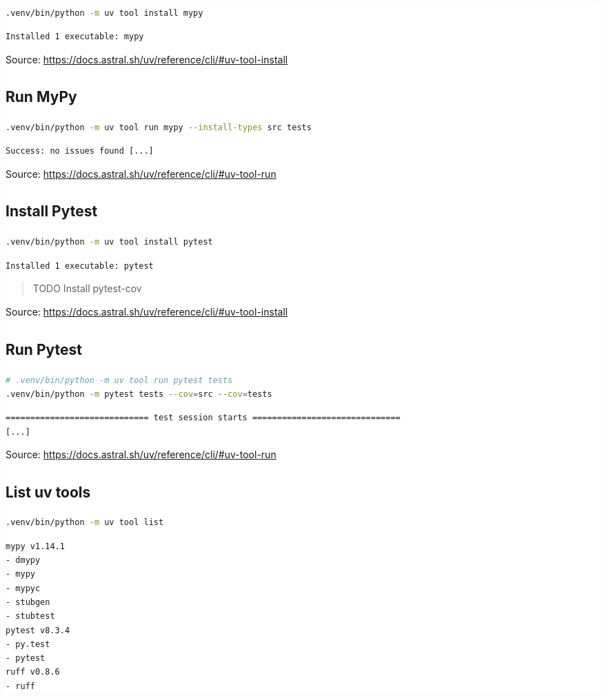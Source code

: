 ```bash
.venv/bin/python -m uv tool install mypy
```

```
Installed 1 executable: mypy
```

Source: <https://docs.astral.sh/uv/reference/cli/#uv-tool-install>

## Run MyPy

```bash
.venv/bin/python -m uv tool run mypy --install-types src tests
```

```
Success: no issues found [...]
```

Source: <https://docs.astral.sh/uv/reference/cli/#uv-tool-run>

## Install Pytest

```bash
.venv/bin/python -m uv tool install pytest
```

```
Installed 1 executable: pytest
```

> TODO Install pytest-cov

Source: <https://docs.astral.sh/uv/reference/cli/#uv-tool-install>

## Run Pytest

```bash
# .venv/bin/python -m uv tool run pytest tests
.venv/bin/python -m pytest tests --cov=src --cov=tests
```

```
============================= test session starts ==============================
[...]
```

Source: <https://docs.astral.sh/uv/reference/cli/#uv-tool-run>

## List uv tools

```bash
.venv/bin/python -m uv tool list
```

```
mypy v1.14.1
- dmypy
- mypy
- mypyc
- stubgen
- stubtest
pytest v8.3.4
- py.test
- pytest
ruff v0.8.6
- ruff
```
